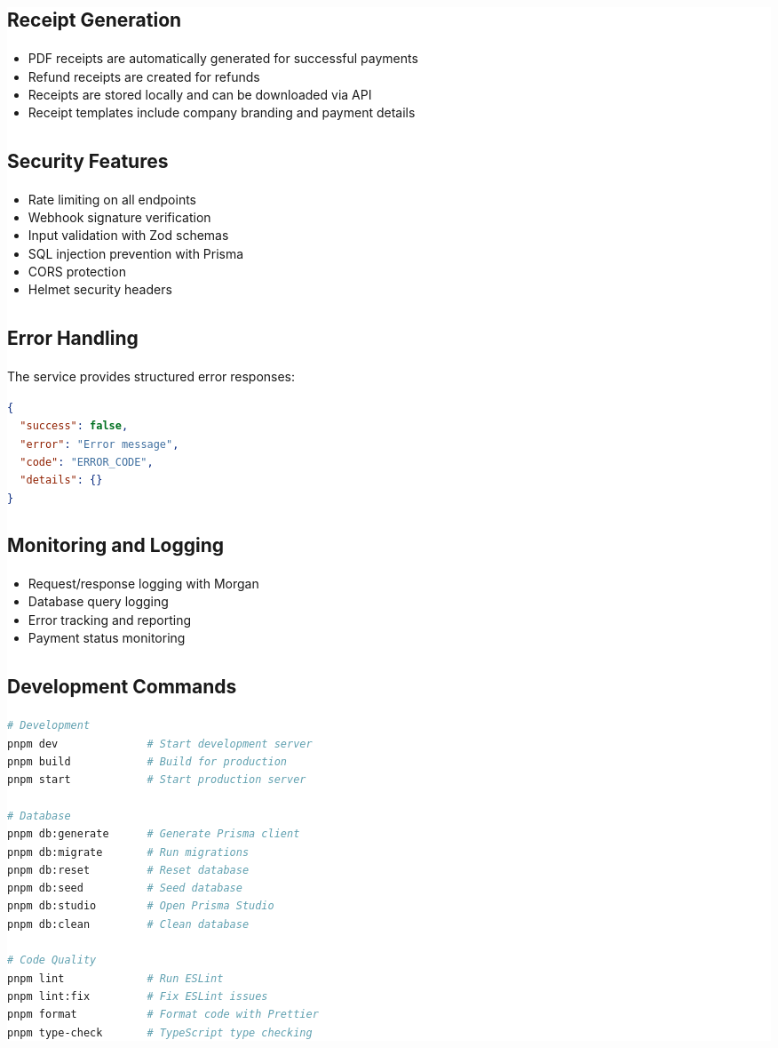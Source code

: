 ## Receipt Generation

- PDF receipts are automatically generated for successful payments
- Refund receipts are created for refunds
- Receipts are stored locally and can be downloaded via API
- Receipt templates include company branding and payment details

## Security Features

- Rate limiting on all endpoints
- Webhook signature verification
- Input validation with Zod schemas
- SQL injection prevention with Prisma
- CORS protection
- Helmet security headers

## Error Handling

The service provides structured error responses:

```json
{
  "success": false,
  "error": "Error message",
  "code": "ERROR_CODE",
  "details": {}
}
```

## Monitoring and Logging

- Request/response logging with Morgan
- Database query logging
- Error tracking and reporting
- Payment status monitoring

## Development Commands

```bash
# Development
pnpm dev              # Start development server
pnpm build            # Build for production
pnpm start            # Start production server

# Database
pnpm db:generate      # Generate Prisma client
pnpm db:migrate       # Run migrations
pnpm db:reset         # Reset database
pnpm db:seed          # Seed database
pnpm db:studio        # Open Prisma Studio
pnpm db:clean         # Clean database

# Code Quality
pnpm lint             # Run ESLint
pnpm lint:fix         # Fix ESLint issues
pnpm format           # Format code with Prettier
pnpm type-check       # TypeScript type checking
```
